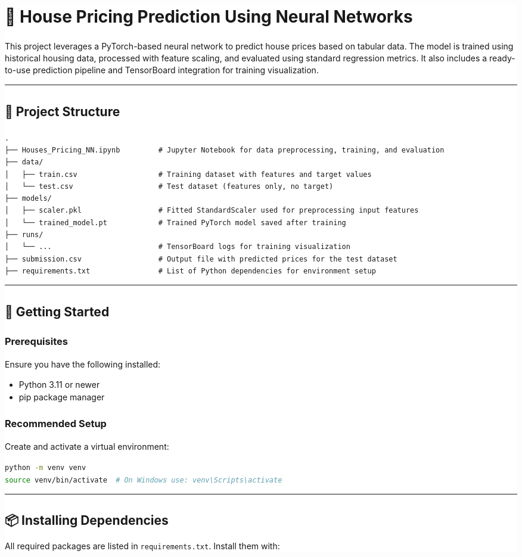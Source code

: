 # 🏡 House Pricing Prediction Using Neural Networks

This project leverages a PyTorch-based neural network to predict house prices based on tabular data. The model is trained using historical housing data, processed with feature scaling, and evaluated using standard regression metrics. It also includes a ready-to-use prediction pipeline and TensorBoard integration for training visualization.

---

## 📁 Project Structure

```
.
├── Houses_Pricing_NN.ipynb         # Jupyter Notebook for data preprocessing, training, and evaluation
├── data/
│   ├── train.csv                   # Training dataset with features and target values
│   └── test.csv                    # Test dataset (features only, no target)
├── models/
│   ├── scaler.pkl                  # Fitted StandardScaler used for preprocessing input features
│   └── trained_model.pt            # Trained PyTorch model saved after training
├── runs/
│   └── ...                         # TensorBoard logs for training visualization
├── submission.csv                  # Output file with predicted prices for the test dataset
├── requirements.txt                # List of Python dependencies for environment setup
```

---

## 🚀 Getting Started

### Prerequisites

Ensure you have the following installed:

- Python 3.11 or newer
- pip package manager

### Recommended Setup

Create and activate a virtual environment:

```bash
python -m venv venv
source venv/bin/activate  # On Windows use: venv\Scripts\activate
```

---

## 📦 Installing Dependencies

All required packages are listed in `requirements.txt`. Install them with:
